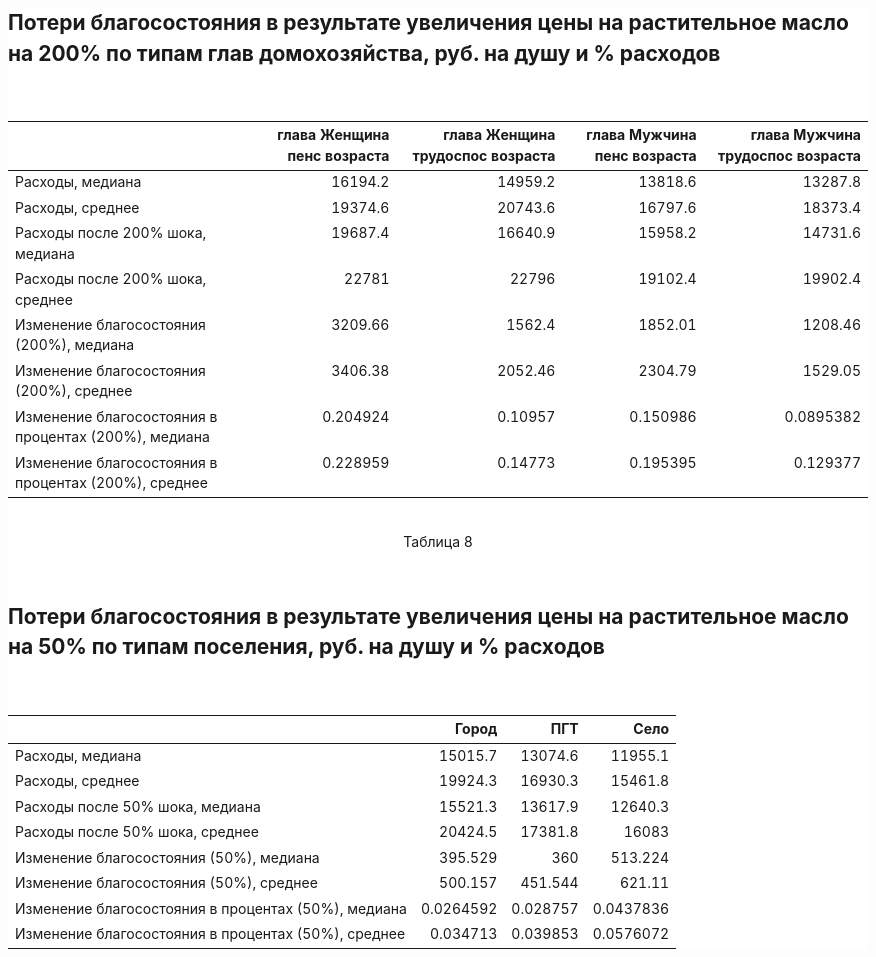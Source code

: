 ## <b>Потери благосостояния в результате увеличения цены на растительное масло на 200% по типам глав домохозяйства, руб. на душу и % расходов</b>
<br>

|                                       |   глава Женщина пенс возраста |   глава Женщина трудоспос возраста |   глава Мужчина пенс возраста |   глава Мужчина трудоспос возраста |
|:--------------------------------------|------------------------------:|-----------------------------------:|------------------------------:|-----------------------------------:|
| Расходы, медиана |                  16194.2      |                        14959.2     |                  13818.6      |                      13287.8       |
| Расходы, среднее   |                  19374.6      |                        20743.6     |                  16797.6      |                      18373.4       |
| Расходы после 200% шока, медиана |                  19687.4      |                        16640.9     |                  15958.2      |                      14731.6       |
| Расходы после 200% шока, среднее   |                  22781        |                        22796       |                  19102.4      |                      19902.4       |
| Изменение благосоcтояния (200%), медиана       |                   3209.66     |                         1562.4     |                   1852.01     |                       1208.46      |
| Изменение благосоcтояния (200%), среднее         |                   3406.38     |                         2052.46    |                   2304.79     |                       1529.05      |
| Изменение благосостояния в процентах (200%), медиана     |                      0.204924 |                            0.10957 |                      0.150986 |                          0.0895382 |
| Изменение благосостояния в процентах (200%), среднее       |                      0.228959 |                            0.14773 |                      0.195395 |                          0.129377  |



<br>
    <div align="center">
        Таблица 8
    </div>
<br>

## <b>Потери благосостояния в результате увеличения цены на растительное масло на 50% по типам поселения, руб. на душу и % расходов</b>
<br>

|                                       |           Город |          ПГТ |           Село |
|:--------------------------------------|--------------:|-------------:|--------------:|
| Расходы, медиана | 15015.7       | 13074.6      | 11955.1       |
| Расходы, среднее   | 19924.3       | 16930.3      | 15461.8       |
| Расходы после 50% шока, медиана  | 15521.3       | 13617.9      | 12640.3       |
| Расходы после 50% шока, среднее    | 20424.5       | 17381.8      | 16083         |
| Изменение благосоcтояния (50%), медиана        |   395.529     |   360        |   513.224     |
| Изменение благосоcтояния (50%), среднее          |   500.157     |   451.544    |   621.11      |
| Изменение благосостояния в процентах (50%), медиана     |     0.0264592 |     0.028757 |     0.0437836 |
| Изменение благосостояния в процентах (50%), среднее        |     0.034713  |     0.039853 |     0.0576072 |

